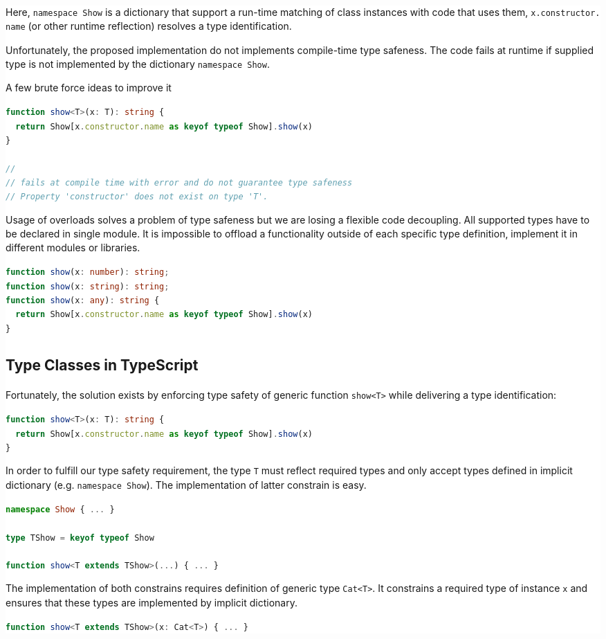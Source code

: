 Here, `namespace Show` is a dictionary that support a run-time matching of class instances with code that uses them, `x.constructor.name` (or other runtime reflection) resolves a type identification. 

Unfortunately, the proposed implementation do not implements compile-time type safeness. The code fails at runtime if supplied type is not implemented by the dictionary `namespace Show`.

A few brute force ideas to improve it

```typescript
function show<T>(x: T): string {
  return Show[x.constructor.name as keyof typeof Show].show(x)
}

//
// fails at compile time with error and do not guarantee type safeness
// Property 'constructor' does not exist on type 'T'.
```

Usage of overloads solves a problem of type safeness but we are losing a flexible code decoupling. All supported types have to be declared in single module. It is impossible to offload a functionality outside of each specific type definition, implement it in different modules or libraries. 

```typescript
function show(x: number): string;
function show(x: string): string;
function show(x: any): string {
  return Show[x.constructor.name as keyof typeof Show].show(x)
}
```

## Type Classes in TypeScript

Fortunately, the solution exists by enforcing type safety of generic function `show<T>` while delivering a type identification:

```typescript
function show<T>(x: T): string {
  return Show[x.constructor.name as keyof typeof Show].show(x)
}
```

In order to fulfill our type safety requirement, the type `T` must reflect required types and only accept types defined in implicit dictionary (e.g. `namespace Show`). The implementation of latter constrain is easy.

```typescript
namespace Show { ... }

type TShow = keyof typeof Show

function show<T extends TShow>(...) { ... }
```

The implementation of both constrains requires definition of generic type `Cat<T>`. It constrains a required type of instance `x` and ensures that these types are implemented by implicit dictionary.

```typescript
function show<T extends TShow>(x: Cat<T>) { ... }
```
